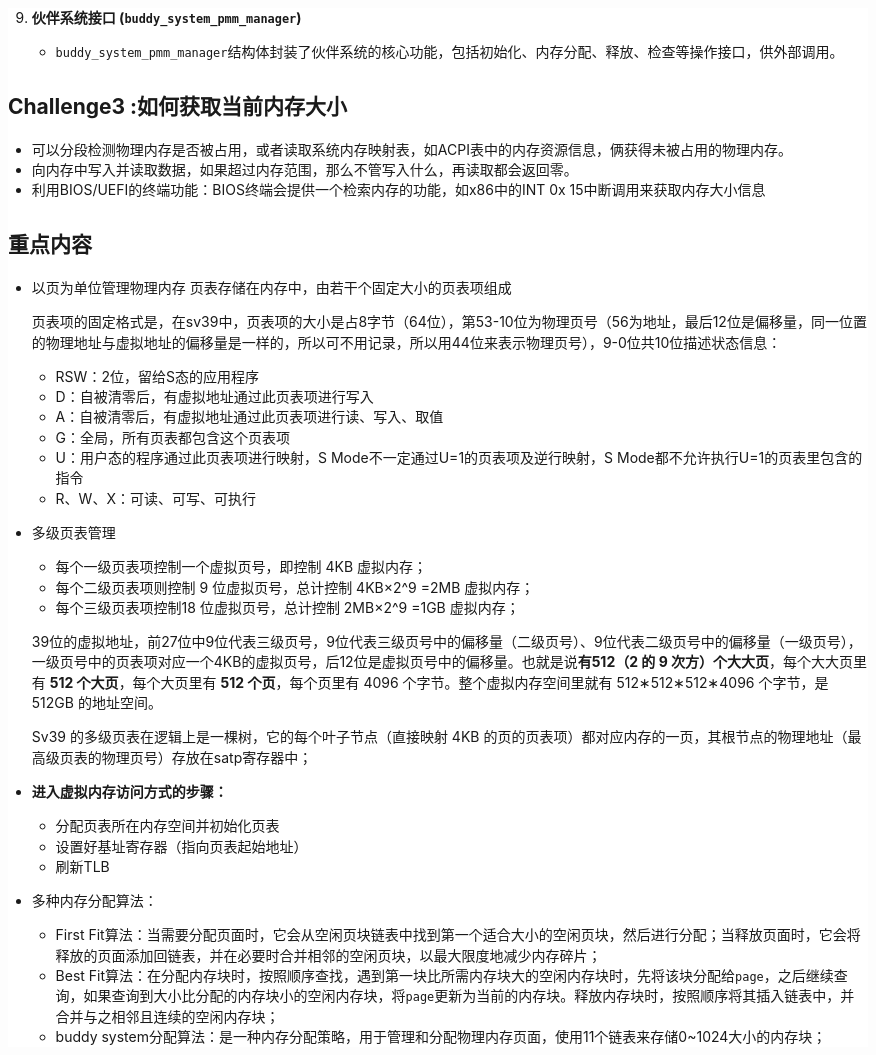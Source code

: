 9. **伙伴系统接口 (`buddy_system_pmm_manager`)**
   
   - `buddy_system_pmm_manager`结构体封装了伙伴系统的核心功能，包括初始化、内存分配、释放、检查等操作接口，供外部调用。
     
     ## 

## Challenge3 :如何获取当前内存大小



- 可以分段检测物理内存是否被占用，或者读取系统内存映射表，如ACPI表中的内存资源信息，俩获得未被占用的物理内存。
- 向内存中写入并读取数据，如果超过内存范围，那么不管写入什么，再读取都会返回零。
- 利用BIOS/UEFI的终端功能：BIOS终端会提供一个检索内存的功能，如x86中的INT 0x 15中断调用来获取内存大小信息

## 重点内容

- 以页为单位管理物理内存
  页表存储在内存中，由若干个固定大小的页表项组成
  
  页表项的固定格式是，在sv39中，页表项的大小是占8字节（64位），第53-10位为物理页号（56为地址，最后12位是偏移量，同一位置的物理地址与虚拟地址的偏移量是一样的，所以可不用记录，所以用44位来表示物理页号），9-0位共10位描述状态信息：
  
  - RSW：2位，留给S态的应用程序
  - D：自被清零后，有虚拟地址通过此页表项进行写入
  - A：自被清零后，有虚拟地址通过此页表项进行读、写入、取值
  - G：全局，所有页表都包含这个页表项
  - U：用户态的程序通过此页表项进行映射，S Mode不一定通过U=1的页表项及逆行映射，S Mode都不允许执行U=1的页表里包含的指令
  - R、W、X：可读、可写、可执行

- 多级页表管理
  
  - 每个一级页表项控制一个虚拟页号，即控制 4KB 虚拟内存；
  - 每个二级页表项则控制 9 位虚拟页号，总计控制 4KB×2^9 =2MB 虚拟内存；
  - 每个三级页表项控制18 位虚拟页号，总计控制 2MB×2^9 =1GB 虚拟内存；
  
  39位的虚拟地址，前27位中9位代表三级页号，9位代表三级页号中的偏移量（二级页号）、9位代表二级页号中的偏移量（一级页号），一级页号中的页表项对应一个4KB的虚拟页号，后12位是虚拟页号中的偏移量。也就是说**有512（2 的 9 次方）个大大页**，每个大大页里有 **512 个大页**，每个大页里有 **512 个页**，每个页里有 4096 个字节。整个虚拟内存空间里就有 512∗512∗512∗4096 个字节，是 512GB 的地址空间。
  
  Sv39 的多级页表在逻辑上是一棵树，它的每个叶子节点（直接映射 4KB 的页的页表项）都对应内存的一页，其根节点的物理地址（最高级页表的物理页号）存放在satp寄存器中；

- **进入虚拟内存访问方式的步骤：**
  
  - 分配页表所在内存空间并初始化页表
  - 设置好基址寄存器（指向页表起始地址）
  - 刷新TLB

- 多种内存分配算法：
  
  - First Fit算法：当需要分配页面时，它会从空闲页块链表中找到第一个适合大小的空闲页块，然后进行分配；当释放页面时，它会将释放的页面添加回链表，并在必要时合并相邻的空闲页块，以最大限度地减少内存碎片；
  - Best Fit算法：在分配内存块时，按照顺序查找，遇到第一块比所需内存块大的空闲内存块时，先将该块分配给`page`，之后继续查询，如果查询到大小比分配的内存块小的空闲内存块，将`page`更新为当前的内存块。释放内存块时，按照顺序将其插入链表中，并合并与之相邻且连续的空闲内存块；
  - buddy system分配算法：是一种内存分配策略，用于管理和分配物理内存页面，使用11个链表来存储0~1024大小的内存块；
